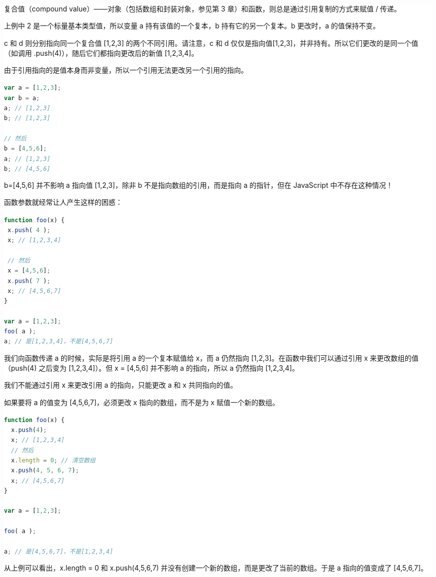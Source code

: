 复合值（compound value）——对象（包括数组和封装对象，参见第 3 章）和函数，则总是通过引用复制的方式来赋值 / 传递。

上例中 2 是一个标量基本类型值，所以变量 a 持有该值的一个复本，b 持有它的另一个复本。b 更改时，a 的值保持不变。

c 和 d 则分别指向同一个复合值 [1,2,3] 的两个不同引用。请注意，c 和 d 仅仅是指向值[1,2,3]，并非持有。所以它们更改的是同一个值（如调用 .push(4)），随后它们都指向更改后的新值 [1,2,3,4]。

由于引用指向的是值本身而非变量，所以一个引用无法更改另一个引用的指向。

```js
var a = [1,2,3];
var b = a;
a; // [1,2,3]
b; // [1,2,3]

// 然后
b = [4,5,6];
a; // [1,2,3]
b; // [4,5,6]
```
b=[4,5,6] 并不影响 a 指向值 [1,2,3]，除非 b 不是指向数组的引用，而是指向 a 的指针，但在 JavaScript 中不存在这种情况！

函数参数就经常让人产生这样的困惑：

```js
function foo(x) {
 x.push( 4 );
 x; // [1,2,3,4]
 
 // 然后
 x = [4,5,6];
 x.push( 7 );
 x; // [4,5,6,7]
}

var a = [1,2,3];
foo( a );
a; // 是[1,2,3,4]，不是[4,5,6,7]
```
我们向函数传递 a 的时候，实际是将引用 a 的一个复本赋值给 x，而 a 仍然指向 [1,2,3]。在函数中我们可以通过引用 x 来更改数组的值（push(4) 之后变为 [1,2,3,4]）。但 x = [4,5,6] 并不影响 a 的指向，所以 a 仍然指向 [1,2,3,4]。

我们不能通过引用 x 来更改引用 a 的指向，只能更改 a 和 x 共同指向的值。

如果要将 a 的值变为 [4,5,6,7]，必须更改 x 指向的数组，而不是为 x 赋值一个新的数组。

```js
function foo(x) {
  x.push(4);
  x; // [1,2,3,4]
  // 然后
  x.length = 0; // 清空数组
  x.push(4, 5, 6, 7);
  x; // [4,5,6,7]
}

var a = [1,2,3];

foo( a );

a; // 是[4,5,6,7]，不是[1,2,3,4]
```
从上例可以看出，x.length = 0 和 x.push(4,5,6,7) 并没有创建一个新的数组，而是更改了当前的数组。于是 a 指向的值变成了 [4,5,6,7]。
